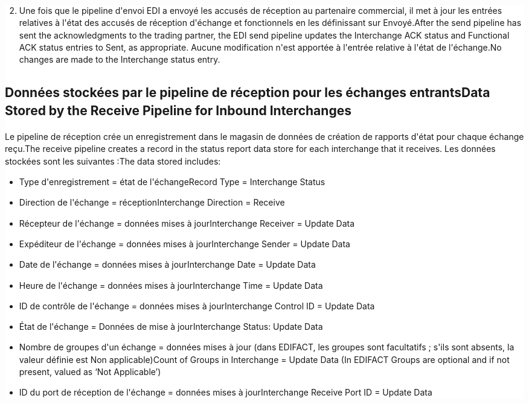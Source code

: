 2.  <span data-ttu-id="3b0ac-108">Une fois que le pipeline d'envoi EDI a envoyé les accusés de réception au partenaire commercial, il met à jour les entrées relatives à l'état des accusés de réception d'échange et fonctionnels en les définissant sur Envoyé.</span><span class="sxs-lookup"><span data-stu-id="3b0ac-108">After the send pipeline has sent the acknowledgments to the trading partner, the EDI send pipeline updates the Interchange ACK status and Functional ACK status entries to Sent, as appropriate.</span></span> <span data-ttu-id="3b0ac-109">Aucune modification n'est apportée à l'entrée relative à l'état de l'échange.</span><span class="sxs-lookup"><span data-stu-id="3b0ac-109">No changes are made to the Interchange status entry.</span></span>  
  
## <a name="data-stored-by-the-receive-pipeline-for-inbound-interchanges"></a><span data-ttu-id="3b0ac-110">Données stockées par le pipeline de réception pour les échanges entrants</span><span class="sxs-lookup"><span data-stu-id="3b0ac-110">Data Stored by the Receive Pipeline for Inbound Interchanges</span></span>  
 <span data-ttu-id="3b0ac-111">Le pipeline de réception crée un enregistrement dans le magasin de données de création de rapports d'état pour chaque échange reçu.</span><span class="sxs-lookup"><span data-stu-id="3b0ac-111">The receive pipeline creates a record in the status report data store for each interchange that it receives.</span></span> <span data-ttu-id="3b0ac-112">Les données stockées sont les suivantes :</span><span class="sxs-lookup"><span data-stu-id="3b0ac-112">The data stored includes:</span></span>  
  
-   <span data-ttu-id="3b0ac-113">Type d'enregistrement = état de l'échange</span><span class="sxs-lookup"><span data-stu-id="3b0ac-113">Record Type = Interchange Status</span></span>  
  
-   <span data-ttu-id="3b0ac-114">Direction de l'échange = réception</span><span class="sxs-lookup"><span data-stu-id="3b0ac-114">Interchange Direction = Receive</span></span>  
  
-   <span data-ttu-id="3b0ac-115">Récepteur de l'échange = données mises à jour</span><span class="sxs-lookup"><span data-stu-id="3b0ac-115">Interchange Receiver = Update Data</span></span>  
  
-   <span data-ttu-id="3b0ac-116">Expéditeur de l'échange = données mises à jour</span><span class="sxs-lookup"><span data-stu-id="3b0ac-116">Interchange Sender = Update Data</span></span>  
  
-   <span data-ttu-id="3b0ac-117">Date de l'échange = données mises à jour</span><span class="sxs-lookup"><span data-stu-id="3b0ac-117">Interchange Date = Update Data</span></span>  
  
-   <span data-ttu-id="3b0ac-118">Heure de l'échange = données mises à jour</span><span class="sxs-lookup"><span data-stu-id="3b0ac-118">Interchange Time = Update Data</span></span>  
  
-   <span data-ttu-id="3b0ac-119">ID de contrôle de l'échange = données mises à jour</span><span class="sxs-lookup"><span data-stu-id="3b0ac-119">Interchange Control ID = Update Data</span></span>  
  
-   <span data-ttu-id="3b0ac-120">État de l'échange = Données de mise à jour</span><span class="sxs-lookup"><span data-stu-id="3b0ac-120">Interchange Status: Update Data</span></span>  
  
-   <span data-ttu-id="3b0ac-121">Nombre de groupes d'un échange = données mises à jour (dans EDIFACT, les groupes sont facultatifs ; s'ils sont absents, la valeur définie est Non applicable)</span><span class="sxs-lookup"><span data-stu-id="3b0ac-121">Count of Groups in Interchange = Update Data (In EDIFACT Groups are optional and if not present, valued as ‘Not Applicable’)</span></span>  
  
-   <span data-ttu-id="3b0ac-122">ID du port de réception de l'échange = données mises à jour</span><span class="sxs-lookup"><span data-stu-id="3b0ac-122">Interchange Receive Port ID = Update Data</span></span>  
  